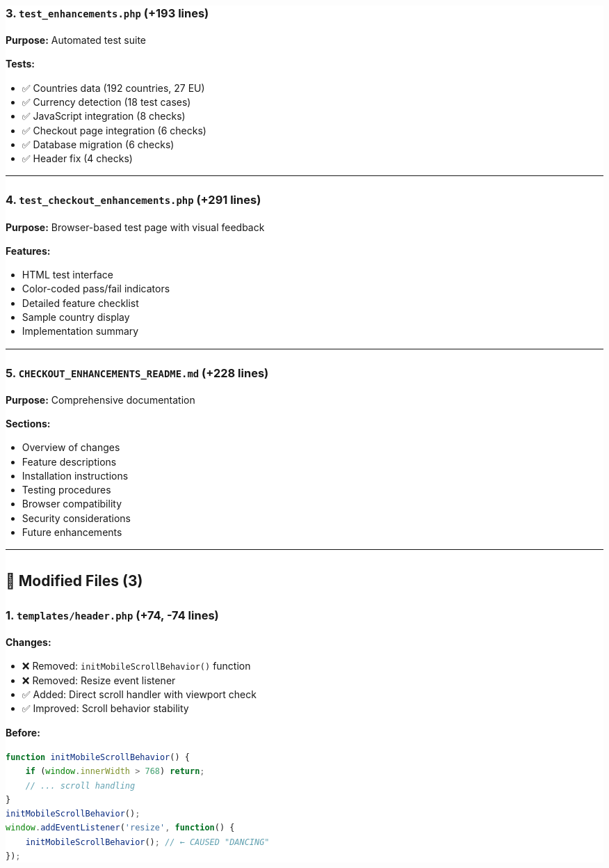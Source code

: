 
### 3. `test_enhancements.php` (+193 lines)
**Purpose:** Automated test suite

**Tests:**
- ✅ Countries data (192 countries, 27 EU)
- ✅ Currency detection (18 test cases)
- ✅ JavaScript integration (8 checks)
- ✅ Checkout page integration (6 checks)
- ✅ Database migration (6 checks)
- ✅ Header fix (4 checks)

---

### 4. `test_checkout_enhancements.php` (+291 lines)
**Purpose:** Browser-based test page with visual feedback

**Features:**
- HTML test interface
- Color-coded pass/fail indicators
- Detailed feature checklist
- Sample country display
- Implementation summary

---

### 5. `CHECKOUT_ENHANCEMENTS_README.md` (+228 lines)
**Purpose:** Comprehensive documentation

**Sections:**
- Overview of changes
- Feature descriptions
- Installation instructions
- Testing procedures
- Browser compatibility
- Security considerations
- Future enhancements

---

## 🔧 Modified Files (3)

### 1. `templates/header.php` (+74, -74 lines)
**Changes:**
- ❌ Removed: `initMobileScrollBehavior()` function
- ❌ Removed: Resize event listener
- ✅ Added: Direct scroll handler with viewport check
- ✅ Improved: Scroll behavior stability

**Before:**
```javascript
function initMobileScrollBehavior() {
    if (window.innerWidth > 768) return;
    // ... scroll handling
}
initMobileScrollBehavior();
window.addEventListener('resize', function() {
    initMobileScrollBehavior(); // ← CAUSED "DANCING"
});
```

